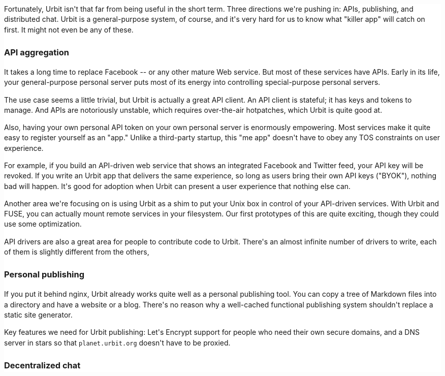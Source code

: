 Fortunately, Urbit isn't that far from being useful in the short term.
Three directions we're pushing in: APIs, publishing, and distributed
chat.  Urbit is a general-purpose system, of course, and it's very
hard for us to know what "killer app" will catch on first.  It might
not even be any of these.

### API aggregation

It takes a long time to replace Facebook -- or any other mature Web
service.  But most of these services have APIs.  Early in its life,
your general-purpose personal server puts most of its energy into
controlling special-purpose personal servers.

The use case seems a little trivial, but Urbit is actually a great API
client.  An API client is stateful; it has keys and tokens to manage.
And APIs are notoriously unstable, which requires over-the-air
hotpatches, which Urbit is quite good at.

Also, having your own personal API token on your own personal server
is enormously empowering.  Most services make it quite easy to
register yourself as an "app."  Unlike a third-party startup, this "me
app" doesn't have to obey any TOS constraints on user experience.

For example, if you build an API-driven web service that shows an
integrated Facebook and Twitter feed, your API key will be revoked.
If you write an Urbit app that delivers the same experience, so long
as users bring their own API keys ("BYOK"), nothing bad will happen.
It's good for adoption when Urbit can present a user experience that
nothing else can.

Another area we're focusing on is using Urbit as a shim to put your
Unix box in control of your API-driven services.  With Urbit and FUSE,
you can actually mount remote services in your filesystem.  Our first
prototypes of this are quite exciting, though they could use some
optimization.

API drivers are also a great area for people to contribute code to
Urbit.  There's an almost infinite number of drivers to write, each of
them is slightly different from the others,

### Personal publishing

If you put it behind nginx, Urbit already works quite well as a
personal publishing tool.  You can copy a tree of Markdown files into
a directory and have a website or a blog.  There's no reason why a
well-cached functional publishing system shouldn't replace a static
site generator.

Key features we need for Urbit publishing: Let's Encrypt support for
people who need their own secure domains, and a DNS server in stars so
that `planet.urbit.org` doesn't have to be proxied.

### Decentralized chat
